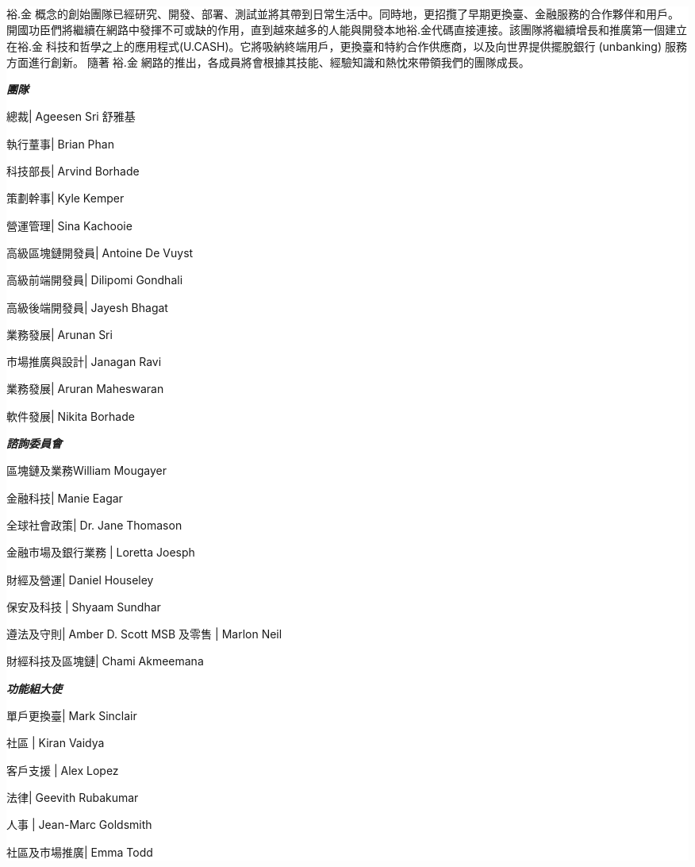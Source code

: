 裕.金 概念的創始團隊已經研究、開發、部署、測試並將其帶到日常生活中。同時地，更招攬了早期更換臺、金融服務的合作夥伴和用戶。 開國功臣們將繼續在網路中發揮不可或缺的作用，直到越來越多的人能與開發本地裕.金代碼直接連接。該團隊將繼續增長和推廣第一個建立在裕.金 科技和哲學之上的應用程式(U.CASH)。它將吸納終端用戶，更換臺和特約合作供應商，以及向世界提供擺脫銀行 (unbanking) 服務方面進行創新。  隨著 裕.金 網路的推出，各成員將會根據其技能、經驗知識和熱忱來帶領我們的團隊成長。



**_團隊_**

總裁| Ageesen Sri 舒雅基

執行蕫事|  Brian Phan

科技部長|  Arvind Borhade

策劃幹事|  Kyle Kemper

營運管理|  Sina Kachooie

高級區塊鏈開發員|  Antoine De Vuyst

高級前端開發員|  Dilipomi Gondhali

高級後端開發員|  Jayesh Bhagat

業務發展|  Arunan Sri

市場推廣與設計|  Janagan Ravi

業務發展|  Aruran Maheswaran

軟件發展|  Nikita Borhade



**_諮詢委員會_**

區塊鏈及業務William Mougayer

金融科技| Manie Eagar

全球社會政策| Dr. Jane Thomason

金融市場及銀行業務 | Loretta Joesph

財經及營運| Daniel Houseley

保安及科技 | Shyaam Sundhar

遵法及守則| Amber D. Scott
MSB 及零售 | Marlon Neil

財經科技及區塊鏈| Chami Akmeemana

**_功能組大使_**

單戶更換臺| Mark Sinclair

社區 | Kiran Vaidya

客戶支援 | Alex Lopez

法律| Geevith Rubakumar

人事 | Jean-Marc Goldsmith

社區及市場推廣| Emma Todd

